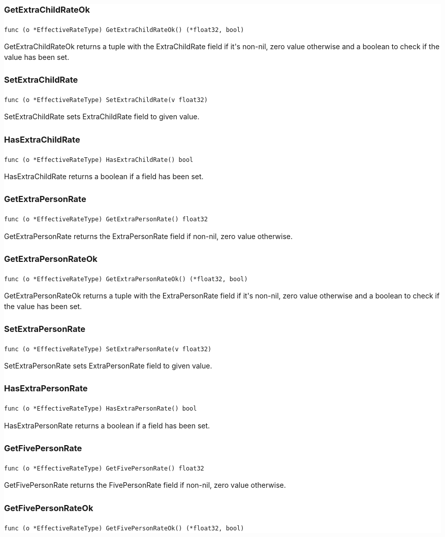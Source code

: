 ### GetExtraChildRateOk

`func (o *EffectiveRateType) GetExtraChildRateOk() (*float32, bool)`

GetExtraChildRateOk returns a tuple with the ExtraChildRate field if it's non-nil, zero value otherwise
and a boolean to check if the value has been set.

### SetExtraChildRate

`func (o *EffectiveRateType) SetExtraChildRate(v float32)`

SetExtraChildRate sets ExtraChildRate field to given value.

### HasExtraChildRate

`func (o *EffectiveRateType) HasExtraChildRate() bool`

HasExtraChildRate returns a boolean if a field has been set.

### GetExtraPersonRate

`func (o *EffectiveRateType) GetExtraPersonRate() float32`

GetExtraPersonRate returns the ExtraPersonRate field if non-nil, zero value otherwise.

### GetExtraPersonRateOk

`func (o *EffectiveRateType) GetExtraPersonRateOk() (*float32, bool)`

GetExtraPersonRateOk returns a tuple with the ExtraPersonRate field if it's non-nil, zero value otherwise
and a boolean to check if the value has been set.

### SetExtraPersonRate

`func (o *EffectiveRateType) SetExtraPersonRate(v float32)`

SetExtraPersonRate sets ExtraPersonRate field to given value.

### HasExtraPersonRate

`func (o *EffectiveRateType) HasExtraPersonRate() bool`

HasExtraPersonRate returns a boolean if a field has been set.

### GetFivePersonRate

`func (o *EffectiveRateType) GetFivePersonRate() float32`

GetFivePersonRate returns the FivePersonRate field if non-nil, zero value otherwise.

### GetFivePersonRateOk

`func (o *EffectiveRateType) GetFivePersonRateOk() (*float32, bool)`
